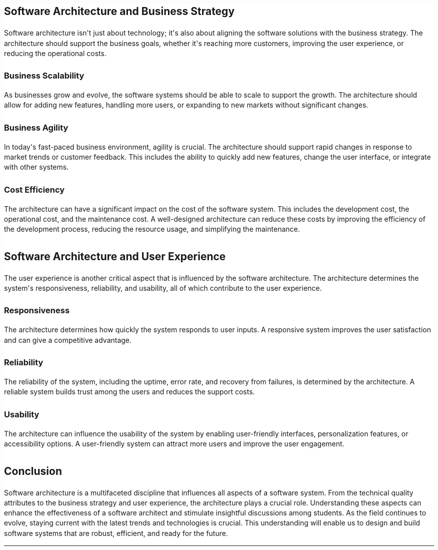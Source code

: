 
## Software Architecture and Business Strategy

Software architecture isn't just about technology; it's also about aligning the software solutions with the business strategy. The architecture should support the business goals, whether it's reaching more customers, improving the user experience, or reducing the operational costs.

### Business Scalability

As businesses grow and evolve, the software systems should be able to scale to support the growth. The architecture should allow for adding new features, handling more users, or expanding to new markets without significant changes.

### Business Agility

In today's fast-paced business environment, agility is crucial. The architecture should support rapid changes in response to market trends or customer feedback. This includes the ability to quickly add new features, change the user interface, or integrate with other systems.

### Cost Efficiency

The architecture can have a significant impact on the cost of the software system. This includes the development cost, the operational cost, and the maintenance cost. A well-designed architecture can reduce these costs by improving the efficiency of the development process, reducing the resource usage, and simplifying the maintenance.

## Software Architecture and User Experience

The user experience is another critical aspect that is influenced by the software architecture. The architecture determines the system's responsiveness, reliability, and usability, all of which contribute to the user experience.

### Responsiveness

The architecture determines how quickly the system responds to user inputs. A responsive system improves the user satisfaction and can give a competitive advantage.

### Reliability

The reliability of the system, including the uptime, error rate, and recovery from failures, is determined by the architecture. A reliable system builds trust among the users and reduces the support costs.

### Usability

The architecture can influence the usability of the system by enabling user-friendly interfaces, personalization features, or accessibility options. A user-friendly system can attract more users and improve the user engagement.

## Conclusion

Software architecture is a multifaceted discipline that influences all aspects of a software system. From the technical quality attributes to the business strategy and user experience, the architecture plays a crucial role. Understanding these aspects can enhance the effectiveness of a software architect and stimulate insightful discussions among students. As the field continues to evolve, staying current with the latest trends and technologies is crucial. This understanding will enable us to design and build software systems that are robust, efficient, and ready for the future.

---